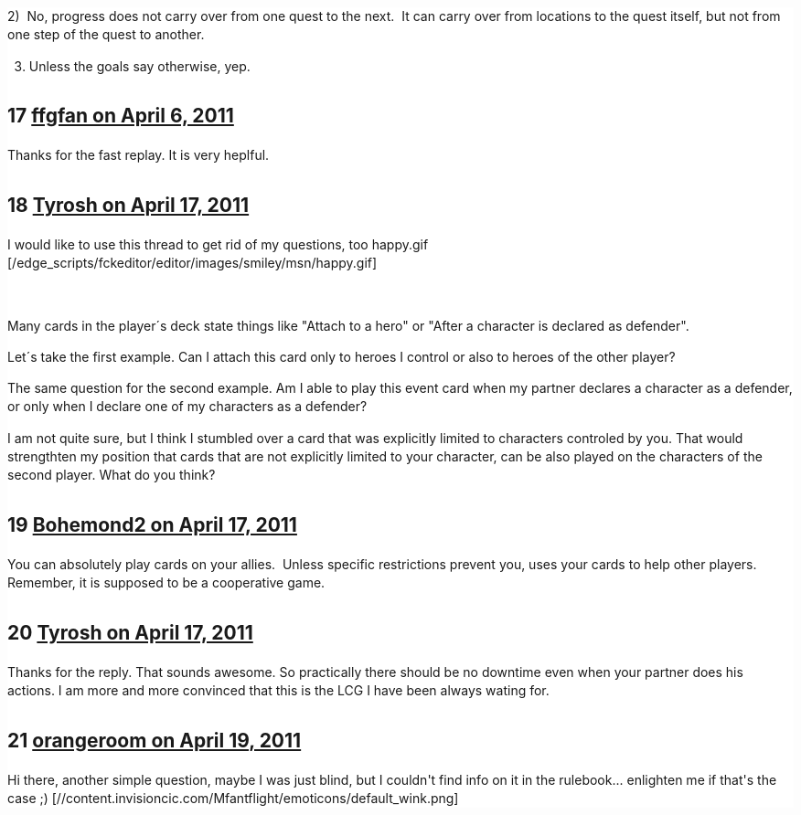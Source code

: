 2)  No, progress does not carry over from one quest to the next.  It can carry over from locations to the quest itself, but not from one step of the quest to another.

3) Unless the goals say otherwise, yep.

## 17 [ffgfan on April 6, 2011](https://community.fantasyflightgames.com/topic/43800-rules-question/?do=findComment&comment=449695)

Thanks for the fast replay. It is very heplful.

## 18 [Tyrosh on April 17, 2011](https://community.fantasyflightgames.com/topic/43800-rules-question/?do=findComment&comment=454807)

I would like to use this thread to get rid of my questions, too happy.gif [/edge_scripts/fckeditor/editor/images/smiley/msn/happy.gif]

 

Many cards in the player´s deck state things like "Attach to a hero" or "After a character is declared as defender".

Let´s take the first example. Can I attach this card only to heroes I control or also to heroes of the other player?

The same question for the second example. Am I able to play this event card when my partner declares a character as a defender, or only when I declare one of my characters as a defender?

I am not quite sure, but I think I stumbled over a card that was explicitly limited to characters controled by you. That would strengthten my position that cards that are not explicitly limited to your character, can be also played on the characters of the second player. What do you think?

## 19 [Bohemond2 on April 17, 2011](https://community.fantasyflightgames.com/topic/43800-rules-question/?do=findComment&comment=454814)

You can absolutely play cards on your allies.  Unless specific restrictions prevent you, uses your cards to help other players.  Remember, it is supposed to be a cooperative game.

## 20 [Tyrosh on April 17, 2011](https://community.fantasyflightgames.com/topic/43800-rules-question/?do=findComment&comment=454816)

Thanks for the reply. That sounds awesome. So practically there should be no downtime even when your partner does his actions. I am more and more convinced that this is the LCG I have been always wating for.

## 21 [orangeroom on April 19, 2011](https://community.fantasyflightgames.com/topic/43800-rules-question/?do=findComment&comment=455741)

Hi there, another simple question, maybe I was just blind, but I couldn't find info on it in the rulebook... enlighten me if that's the case ;) [//content.invisioncic.com/Mfantflight/emoticons/default_wink.png]
